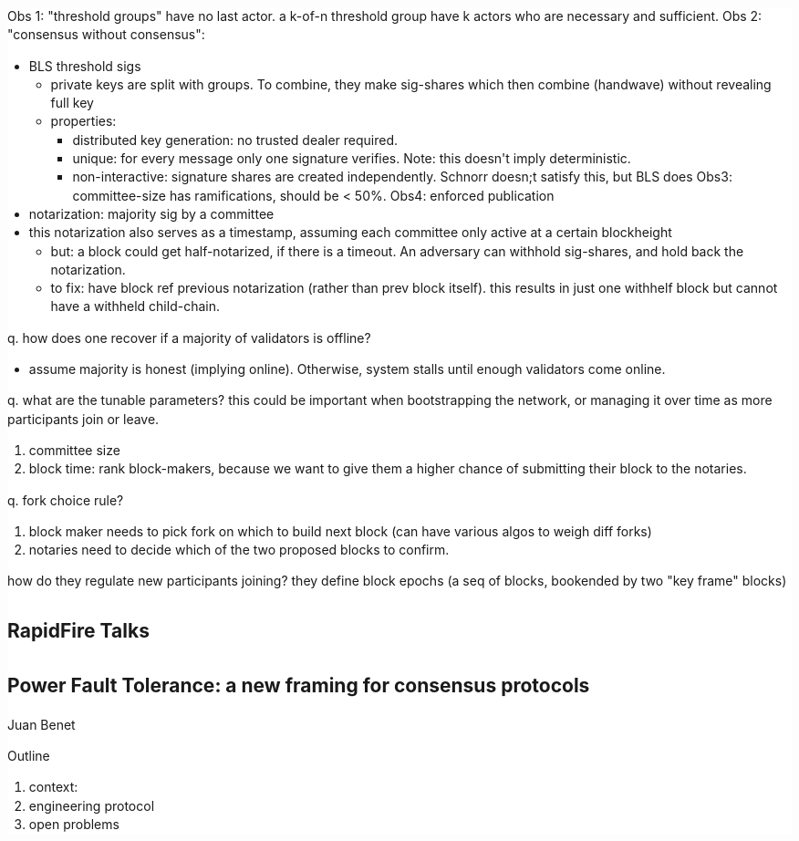Obs 1: "threshold groups" have no last actor. a k-of-n threshold group have k actors who are necessary and sufficient.
Obs 2: "consensus without consensus":
  * BLS threshold sigs
     * private keys are split with groups. To combine, they make sig-shares which then combine (handwave) without revealing full key
     * properties:
       * distributed key generation: no trusted dealer required.
       * unique: for every message only one signature verifies. Note: this doesn't imply deterministic.
       * non-interactive: signature shares are created independently. Schnorr doesn;t satisfy this, but BLS does
Obs3: committee-size has ramifications, should be < 50%.
Obs4: enforced publication
  * notarization: majority sig by a committee
  * this notarization also serves as a timestamp, assuming each committee only active at a certain blockheight
    * but: a block could get half-notarized, if there is a timeout. An adversary can withhold sig-shares, and hold back the notarization.
    * to fix: have block ref previous notarization (rather than prev block itself). this results in just one withhelf block but cannot have a withheld child-chain.
    
q. how does one recover if a majority of validators is offline?
- assume majority is honest (implying online). Otherwise, system stalls until enough validators come online.

q. what are the tunable parameters?
this could be important when bootstrapping the network, or managing it over time as more participants join or leave.
1. committee size
2. block time:
  rank block-makers, because we want to give them a higher chance of submitting their block to the notaries.

q. fork choice rule?
1. block maker needs to pick fork on which to build next block (can have various algos to weigh diff forks)
2. notaries need to decide which of the two proposed blocks to confirm.

how do they regulate new participants joining?
they define block epochs (a seq of blocks, bookended by two "key frame" blocks)
     









RapidFire Talks
----

Power Fault Tolerance: a new framing for consensus protocols
-------
Juan Benet

Outline
1. context:
2. engineering protocol
3. open problems
